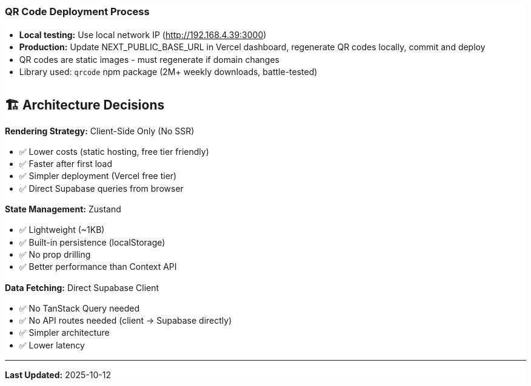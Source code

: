### QR Code Deployment Process
- **Local testing:** Use local network IP (http://192.168.4.39:3000)
- **Production:** Update NEXT_PUBLIC_BASE_URL in Vercel dashboard, regenerate QR codes locally, commit and deploy
- QR codes are static images - must regenerate if domain changes
- Library used: `qrcode` npm package (2M+ weekly downloads, battle-tested)

## 🏗️ Architecture Decisions

**Rendering Strategy:** Client-Side Only (No SSR)
- ✅ Lower costs (static hosting, free tier friendly)
- ✅ Faster after first load
- ✅ Simpler deployment (Vercel free tier)
- ✅ Direct Supabase queries from browser

**State Management:** Zustand
- ✅ Lightweight (~1KB)
- ✅ Built-in persistence (localStorage)
- ✅ No prop drilling
- ✅ Better performance than Context API

**Data Fetching:** Direct Supabase Client
- ✅ No TanStack Query needed
- ✅ No API routes needed (client → Supabase directly)
- ✅ Simpler architecture
- ✅ Lower latency

---

**Last Updated:** 2025-10-12
